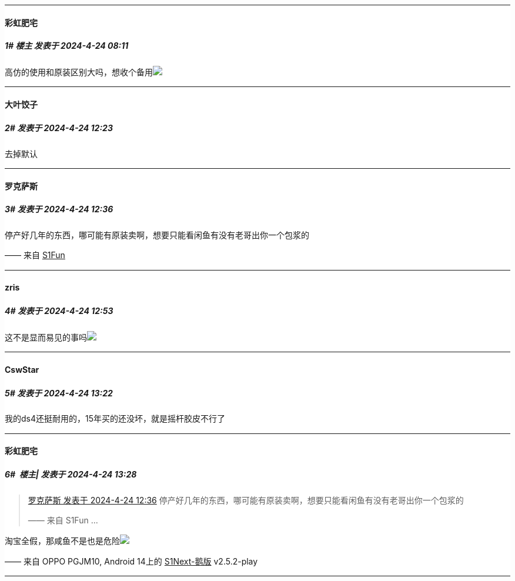 ﻿
*****

####  彩虹肥宅  
##### 1#       楼主       发表于 2024-4-24 08:11

高仿的使用和原装区别大吗，想收个备用<img src="https://static.saraba1st.com/image/smiley/face2017/001.png" referrerpolicy="no-referrer">

*****

####  大叶饺子  
##### 2#       发表于 2024-4-24 12:23

去掉默认

*****

####  罗克萨斯  
##### 3#       发表于 2024-4-24 12:36

停产好几年的东西，哪可能有原装卖啊，想要只能看闲鱼有没有老哥出你一个包浆的

—— 来自 [S1Fun](https://s1fun.koalcat.com)

*****

####  zris  
##### 4#       发表于 2024-4-24 12:53

这不是显而易见的事吗<img src="https://static.saraba1st.com/image/smiley/face2017/066.png" referrerpolicy="no-referrer">

*****

####  CswStar  
##### 5#       发表于 2024-4-24 13:22

我的ds4还挺耐用的，15年买的还没坏，就是摇杆胶皮不行了

*****

####  彩虹肥宅  
##### 6#         楼主| 发表于 2024-4-24 13:28

<blockquote><a href="httphttps://bbs.saraba1st.com/2b/forum.php?mod=redirect&amp;goto=findpost&amp;pid=64701096&amp;ptid=2181169" target="_blank">罗克萨斯 发表于 2024-4-24 12:36</a>
停产好几年的东西，哪可能有原装卖啊，想要只能看闲鱼有没有老哥出你一个包浆的

—— 来自 S1Fun ...</blockquote>
淘宝全假，那咸鱼不是也是危险<img src="https://static.saraba1st.com/image/smiley/face2017/001.png" referrerpolicy="no-referrer">

—— 来自 OPPO PGJM10, Android 14上的 [S1Next-鹅版](https://github.com/ykrank/S1-Next/releases) v2.5.2-play

*****
